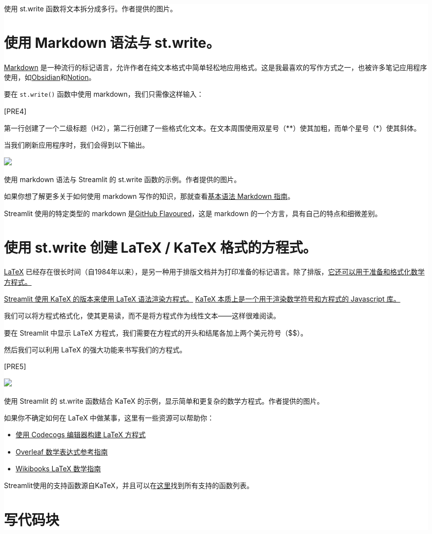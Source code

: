 使用 st.write 函数将文本拆分成多行。作者提供的图片。

# 使用 Markdown 语法与 st.write。

[Markdown](https://en.wikipedia.org/wiki/Markdown) 是一种流行的标记语言，允许作者在纯文本格式中简单轻松地应用格式。这是我最喜欢的写作方式之一，也被许多笔记应用程序使用，如[Obsidian](https://obsidian.md/)和[Notion](https://www.notion.so/)。

要在 `st.write()` 函数中使用 markdown，我们只需像这样输入：

[PRE4]

第一行创建了一个二级标题（H2），第二行创建了一些格式化文本。在文本周围使用双星号（**）使其加粗，而单个星号（*）使其斜体。

当我们刷新应用程序时，我们会得到以下输出。

![](../Images/09a95433ccb5cbf7e4ec948f0d189366.png)

使用 markdown 语法与 Streamlit 的 st.write 函数的示例。作者提供的图片。

如果你想了解更多关于如何使用 markdown 写作的知识，那就查看[基本语法 Markdown 指南](https://www.markdownguide.org/basic-syntax/)。

Streamlit 使用的特定类型的 markdown 是[GitHub Flavoured](https://github.github.com/gfm/)，这是 markdown 的一个方言，具有自己的特点和细微差别。

# 使用 st.write 创建 LaTeX / KaTeX 格式的方程式。

[LaTeX](https://en.wikibooks.org/wiki/LaTeX) 已经存在很长时间（自1984年以来），是另一种用于排版文档并为打印准备的标记语言。除了排版，[它还可以用于准备和格式化数学方程式。](https://en.wikibooks.org/wiki/LaTeX/Mathematics)

[Streamlit 使用 KaTeX 的版本来使用 LaTeX 语法渲染方程式。](https://docs.streamlit.io/library/api-reference/text/st.latex) [KaTeX 本质上是一个用于渲染数学符号和方程式的 Javascript 库。](https://www.reddit.com/r/LaTeX/comments/n7zs8j/difference_between_latex_and_katex_also_asking/)

我们可以将方程式格式化，使其更易读，而不是将方程式作为线性文本——这样很难阅读。

要在 Streamlit 中显示 LaTeX 方程式，我们需要在方程式的开头和结尾各加上两个美元符号（$$）。

然后我们可以利用 LaTeX 的强大功能来书写我们的方程式。

[PRE5]

![](../Images/201a5d5d1b57443df385711024967df9.png)

使用 Streamlit 的 st.write 函数结合 KaTeX 的示例，显示简单和更复杂的数学方程式。作者提供的图片。

如果你不确定如何在 LaTeX 中做某事，这里有一些资源可以帮助你：

+   [使用 Codecogs 编辑器构建 LaTeX 方程式](https://latex.codecogs.com/eqneditor/editor.php)

+   [Overleaf 数学表达式参考指南](https://www.overleaf.com/learn/latex/Mathematical_expressions)

+   [Wikibooks LaTeX 数学指南](https://en.wikibooks.org/wiki/LaTeX/Mathematics)

Streamlit使用的支持函数源自KaTeX，并且可以在[这里](https://katex.org/docs/supported.html)找到所有支持的函数列表。

# 写代码块
